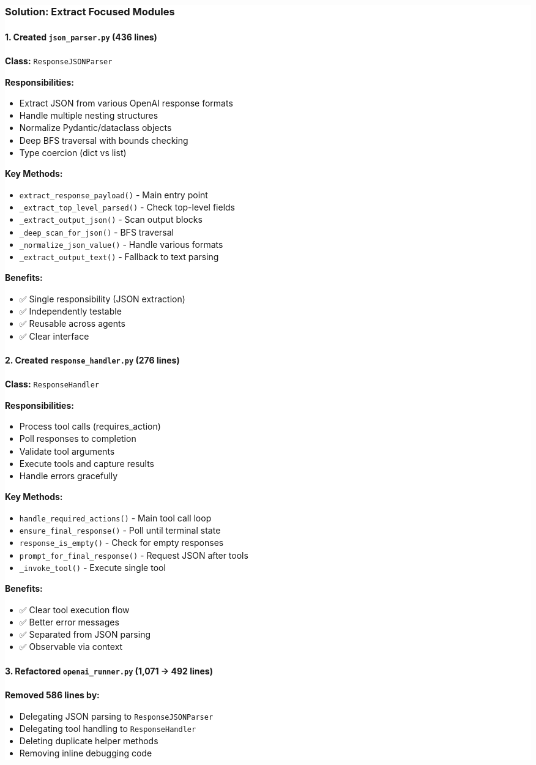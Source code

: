 ### Solution: Extract Focused Modules

#### 1. Created `json_parser.py` (436 lines)

**Class:** `ResponseJSONParser`

**Responsibilities:**
- Extract JSON from various OpenAI response formats
- Handle multiple nesting structures
- Normalize Pydantic/dataclass objects
- Deep BFS traversal with bounds checking
- Type coercion (dict vs list)

**Key Methods:**
- `extract_response_payload()` - Main entry point
- `_extract_top_level_parsed()` - Check top-level fields
- `_extract_output_json()` - Scan output blocks
- `_deep_scan_for_json()` - BFS traversal
- `_normalize_json_value()` - Handle various formats
- `_extract_output_text()` - Fallback to text parsing

**Benefits:**
- ✅ Single responsibility (JSON extraction)
- ✅ Independently testable
- ✅ Reusable across agents
- ✅ Clear interface

#### 2. Created `response_handler.py` (276 lines)

**Class:** `ResponseHandler`

**Responsibilities:**
- Process tool calls (requires_action)
- Poll responses to completion
- Validate tool arguments
- Execute tools and capture results
- Handle errors gracefully

**Key Methods:**
- `handle_required_actions()` - Main tool call loop
- `ensure_final_response()` - Poll until terminal state
- `response_is_empty()` - Check for empty responses
- `prompt_for_final_response()` - Request JSON after tools
- `_invoke_tool()` - Execute single tool

**Benefits:**
- ✅ Clear tool execution flow
- ✅ Better error messages
- ✅ Separated from JSON parsing
- ✅ Observable via context

#### 3. Refactored `openai_runner.py` (1,071 → 492 lines)

**Removed 586 lines by:**
- Delegating JSON parsing to `ResponseJSONParser`
- Delegating tool handling to `ResponseHandler`
- Deleting duplicate helper methods
- Removing inline debugging code
